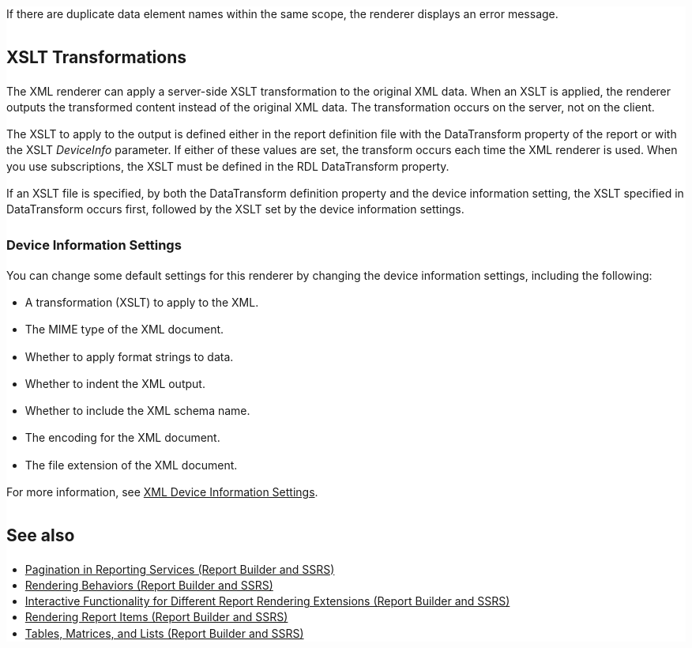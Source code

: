 If there are duplicate data element names within the same scope, the renderer displays an error message.

## <a id="XSLTTransformations"></a> XSLT Transformations

The XML renderer can apply a server-side XSLT transformation to the original XML data. When an XSLT is applied, the renderer outputs the transformed content instead of the original XML data. The transformation occurs on the server, not on the client.

The XSLT to apply to the output is defined either in the report definition file with the DataTransform property of the report or with the XSLT *DeviceInfo* parameter. If either of these values are set, the transform occurs each time the XML renderer is used. When you use subscriptions, the XSLT must be defined in the RDL DataTransform property.

If an XSLT file is specified, by both the DataTransform definition property and the device information setting, the XSLT specified in DataTransform occurs first, followed by the XSLT set by the device information settings.

### <a id="DeviceInfo"></a> Device Information Settings

You can change some default settings for this renderer by changing the device information settings, including the following:

- A transformation (XSLT) to apply to the XML.

- The MIME type of the XML document.

- Whether to apply format strings to data.

- Whether to indent the XML output.

- Whether to include the XML schema name.

- The encoding for the XML document.

- The file extension of the XML document.

For more information, see [XML Device Information Settings](../../reporting-services/xml-device-information-settings.md).

## See also

- [Pagination in Reporting Services (Report Builder  and SSRS)](../../reporting-services/report-design/pagination-in-reporting-services-report-builder-and-ssrs.md)
- [Rendering Behaviors (Report Builder  and SSRS)](../../reporting-services/report-design/rendering-behaviors-report-builder-and-ssrs.md)
- [Interactive Functionality for Different Report Rendering Extensions (Report Builder and SSRS)](../../reporting-services/report-builder/interactive-functionality-different-report-rendering-extensions.md)
- [Rendering Report Items (Report Builder and SSRS)](../../reporting-services/report-design/rendering-report-items-report-builder-and-ssrs.md)
- [Tables, Matrices, and Lists (Report Builder and SSRS)](../../reporting-services/report-design/tables-matrices-and-lists-report-builder-and-ssrs.md)
